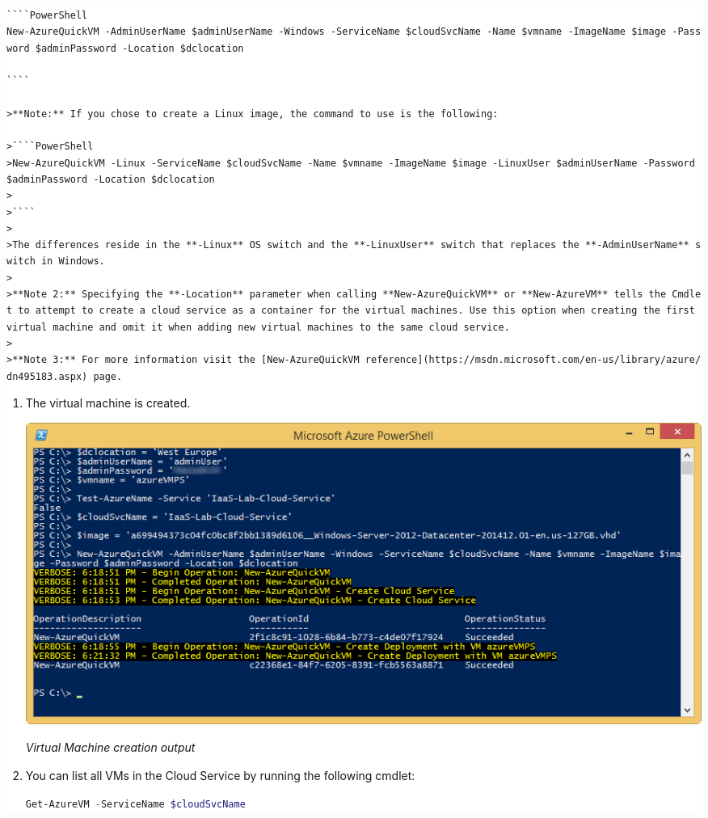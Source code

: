 	````PowerShell
	New-AzureQuickVM -AdminUserName $adminUserName -Windows -ServiceName $cloudSvcName -Name $vmname -ImageName $image -Password $adminPassword -Location $dclocation

	````

	>**Note:** If you chose to create a Linux image, the command to use is the following:

	>````PowerShell
	>New-AzureQuickVM -Linux -ServiceName $cloudSvcName -Name $vmname -ImageName $image -LinuxUser $adminUserName -Password $adminPassword -Location $dclocation
	>
	>````
	>
	>The differences reside in the **-Linux** OS switch and the **-LinuxUser** switch that replaces the **-AdminUserName** switch in Windows.
	>
	>**Note 2:** Specifying the **-Location** parameter when calling **New-AzureQuickVM** or **New-AzureVM** tells the Cmdlet to attempt to create a cloud service as a container for the virtual machines. Use this option when creating the first virtual machine and omit it when adding new virtual machines to the same cloud service.
	>
	>**Note 3:** For more information visit the [New-AzureQuickVM reference](https://msdn.microsoft.com/en-us/library/azure/dn495183.aspx) page.

1. The virtual machine is created. 

	![Creating Virtual Machine with Powershell output](images/creating-vm-with-powershell-output.png?raw=true)

	_Virtual Machine creation output_

1. You can list all VMs in the Cloud Service by running the following cmdlet:

	````PowerShell
	Get-AzureVM -ServiceName $cloudSvcName
	````
